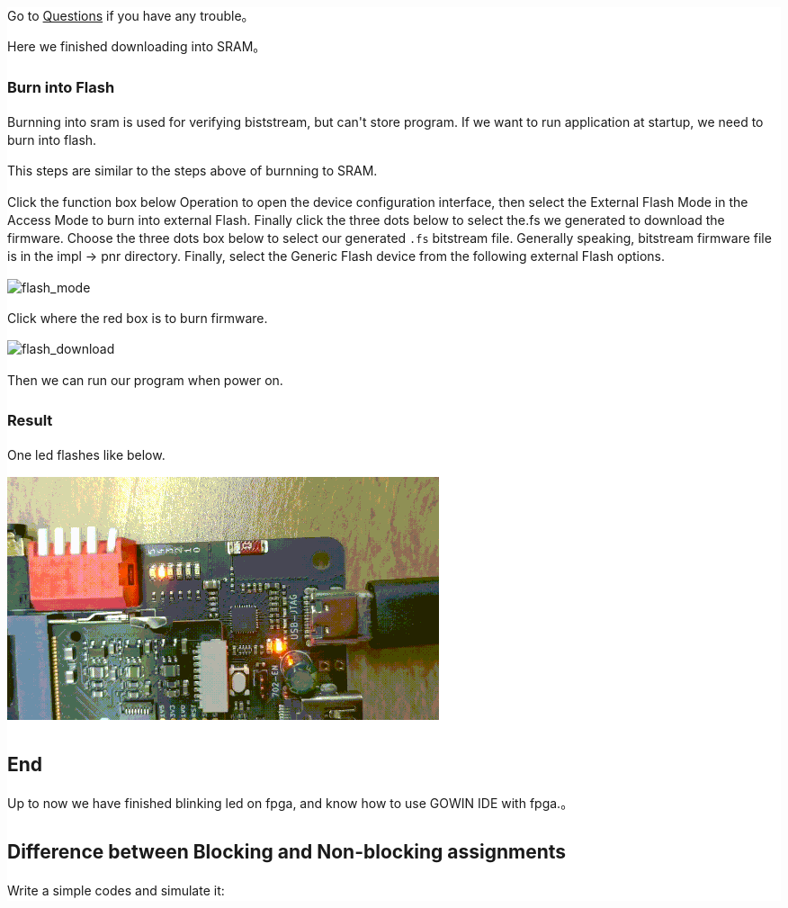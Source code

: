 Go to [Questions](https://wiki.sipeed.com/hardware/en/tang/Tang-Nano-Doc/questions.html) if you have any trouble。

Here we finished downloading into SRAM。

### Burn into Flash

Burnning into sram is used for verifying biststream, but can't store program.
If we want to run application at startup, we need to burn into flash.

This steps are similar to the steps above of burnning to SRAM.

Click the function box below Operation to open the device configuration interface, then select the External Flash Mode in the Access Mode to burn into external Flash. Finally click the three dots below to select the.fs we generated to download the firmware. Choose the three dots box below to select our generated `.fs` bitstream file. Generally speaking, bitstream firmware file is in the impl -> pnr directory. Finally, select the Generic Flash device from the following external Flash options.

![flash_mode](./../../../../../../../news/others/20k_lite_start/assets/flash_mode.png)

Click where the red box is to burn firmware.

![flash_download](./../../../../../../../news/others/20k_lite_start/assets/flash_download.png)

Then we can run our program when power on.

### Result

One led flashes like below.

![led_blink](./../../../../zh/tang/tang-primer-20k/examples/assets/led_assets/led_blink.gif)

## End

Up to now we have finished blinking led on fpga, and know how to use GOWIN IDE with fpga.。

## Difference between Blocking and Non-blocking assignments

Write a simple codes and simulate it:
